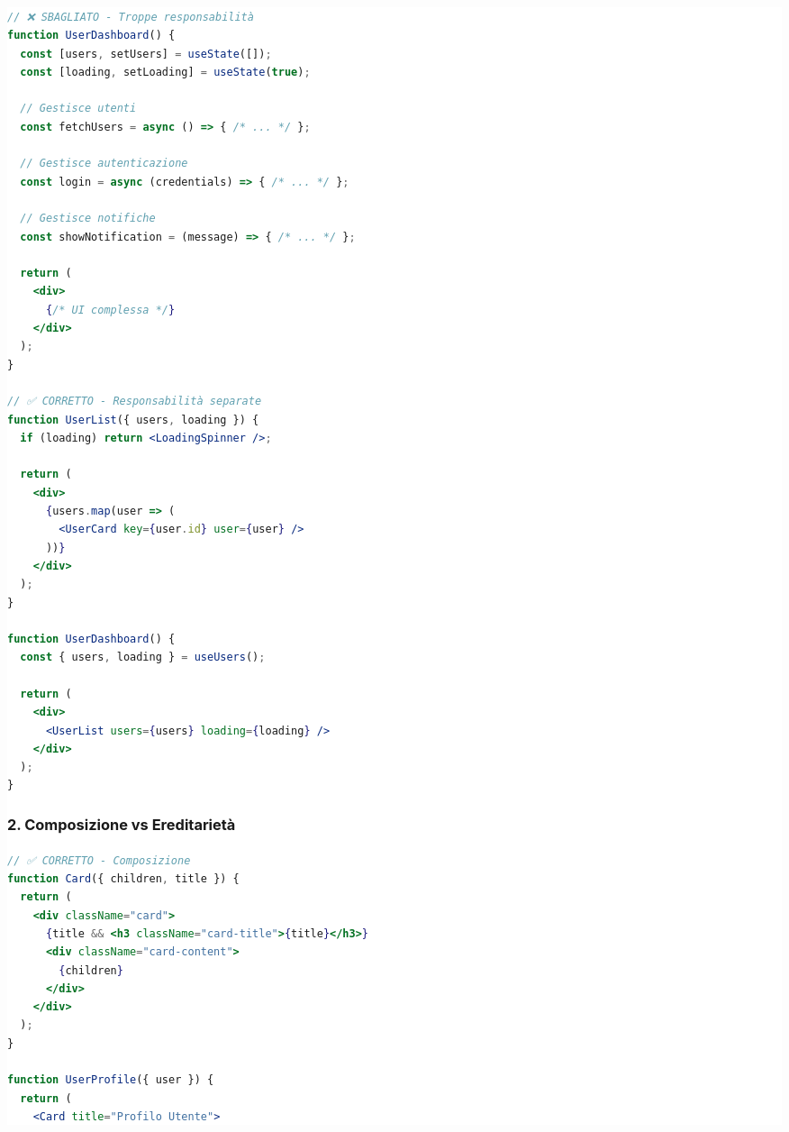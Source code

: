 ```jsx
// ❌ SBAGLIATO - Troppe responsabilità
function UserDashboard() {
  const [users, setUsers] = useState([]);
  const [loading, setLoading] = useState(true);
  
  // Gestisce utenti
  const fetchUsers = async () => { /* ... */ };
  
  // Gestisce autenticazione
  const login = async (credentials) => { /* ... */ };
  
  // Gestisce notifiche
  const showNotification = (message) => { /* ... */ };
  
  return (
    <div>
      {/* UI complessa */}
    </div>
  );
}

// ✅ CORRETTO - Responsabilità separate
function UserList({ users, loading }) {
  if (loading) return <LoadingSpinner />;
  
  return (
    <div>
      {users.map(user => (
        <UserCard key={user.id} user={user} />
      ))}
    </div>
  );
}

function UserDashboard() {
  const { users, loading } = useUsers();
  
  return (
    <div>
      <UserList users={users} loading={loading} />
    </div>
  );
}
```

### **2. Composizione vs Ereditarietà**

```jsx
// ✅ CORRETTO - Composizione
function Card({ children, title }) {
  return (
    <div className="card">
      {title && <h3 className="card-title">{title}</h3>}
      <div className="card-content">
        {children}
      </div>
    </div>
  );
}

function UserProfile({ user }) {
  return (
    <Card title="Profilo Utente">
```